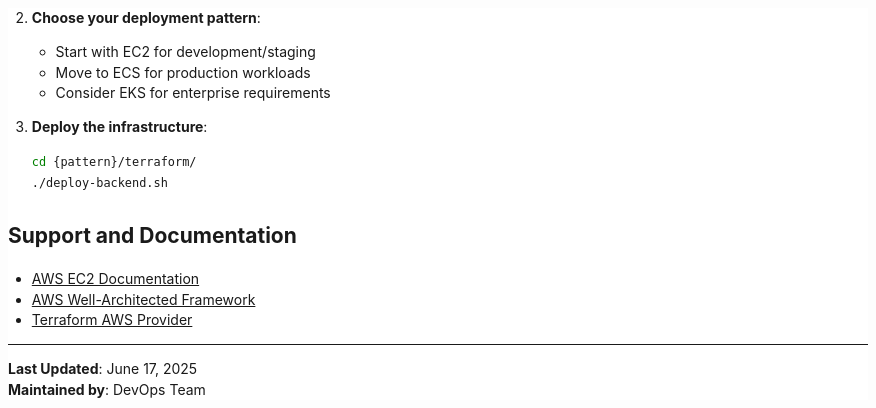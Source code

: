 2. **Choose your deployment pattern**:
   - Start with EC2 for development/staging
   - Move to ECS for production workloads
   - Consider EKS for enterprise requirements

3. **Deploy the infrastructure**:
   ```bash
   cd {pattern}/terraform/
   ./deploy-backend.sh
   ```

## Support and Documentation

- [AWS EC2 Documentation](ec2/terraform/README.md)
- [AWS Well-Architected Framework](https://aws.amazon.com/architecture/well-architected/)
- [Terraform AWS Provider](https://registry.terraform.io/providers/hashicorp/aws/latest/docs)

---

**Last Updated**: June 17, 2025  
**Maintained by**: DevOps Team
